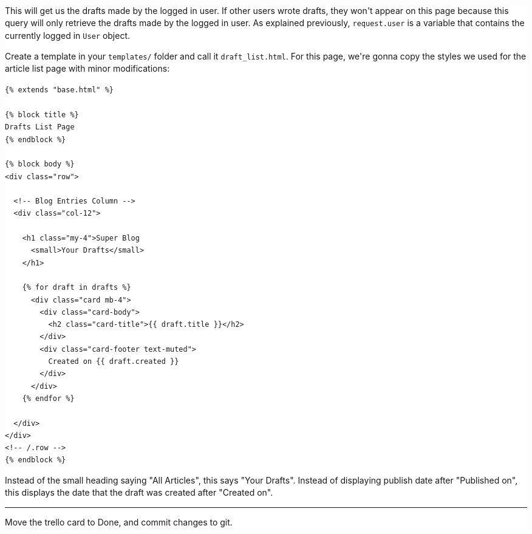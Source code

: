This will get us the drafts made by the logged in user. If other users wrote drafts, they won't appear on this page because this query will only retrieve the drafts made by the logged in user. As explained previously, `request.user` is a variable that contains the currently logged in `User` object.

Create a template in your `templates/` folder and call it `draft_list.html`. For this page, we're gonna copy the styles we used for the article list page with minor modifications:

```django
{% extends "base.html" %}

{% block title %}
Drafts List Page
{% endblock %}

{% block body %}
<div class="row">

  <!-- Blog Entries Column -->
  <div class="col-12">

    <h1 class="my-4">Super Blog
      <small>Your Drafts</small>
    </h1>

    {% for draft in drafts %}
      <div class="card mb-4">
        <div class="card-body">
          <h2 class="card-title">{{ draft.title }}</h2>
        </div>
        <div class="card-footer text-muted">
          Created on {{ draft.created }}
        </div>
      </div>
    {% endfor %}

  </div>
</div>
<!-- /.row -->
{% endblock %}
```

Instead of the small heading saying "All Articles", this says "Your Drafts". Instead of displaying publish date after "Published on", this displays the date that the draft was created after "Created on".

---

Move the trello card to Done, and commit changes to git.
